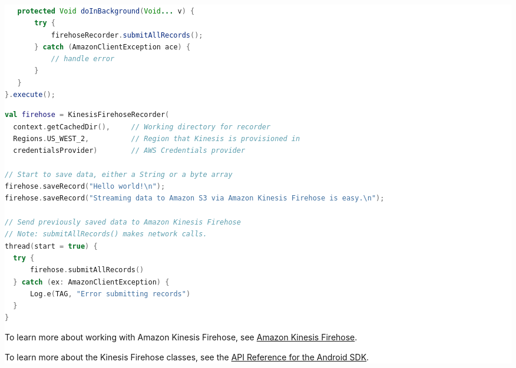 ```java
   protected Void doInBackground(Void... v) {
       try {
           firehoseRecorder.submitAllRecords();
       } catch (AmazonClientException ace) {
           // handle error
       }
   }
}.execute();
```
```kotlin
val firehose = KinesisFirehoseRecorder(
  context.getCachedDir(),     // Working directory for recorder
  Regions.US_WEST_2,          // Region that Kinesis is provisioned in
  credentialsProvider)        // AWS Credentials provider

// Start to save data, either a String or a byte array
firehose.saveRecord("Hello world!\n");
firehose.saveRecord("Streaming data to Amazon S3 via Amazon Kinesis Firehose is easy.\n");

// Send previously saved data to Amazon Kinesis Firehose
// Note: submitAllRecords() makes network calls.
thread(start = true) {
  try {
      firehose.submitAllRecords()
  } catch (ex: AmazonClientException) {
      Log.e(TAG, "Error submitting records")
  }
}
```
To learn more about working with Amazon Kinesis Firehose, see [Amazon Kinesis Firehose](http://docs.aws.amazon.com/firehose/latest/dev/what-is-this-service.html).

To learn more about the Kinesis Firehose classes, see the [API Reference for the Android SDK](http://docs.aws.amazon.com/AWSAndroidSDK/latest/javadoc/).
